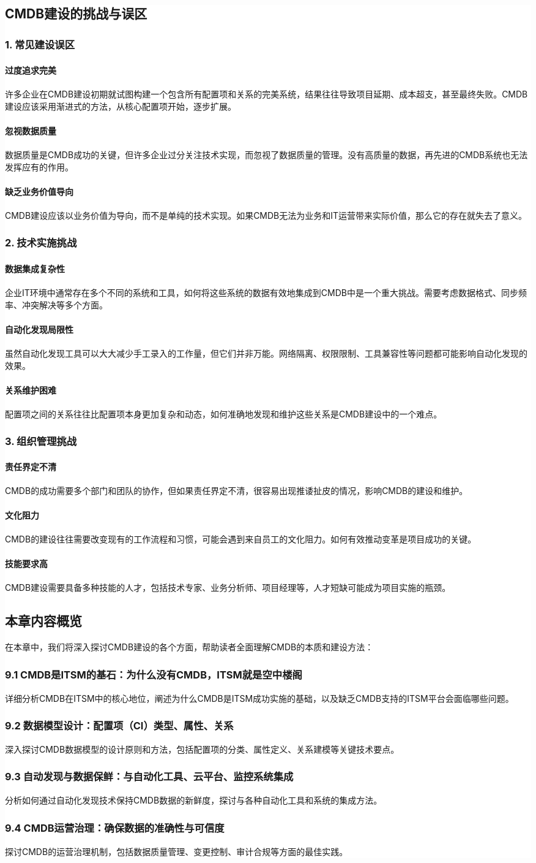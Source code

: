 ## CMDB建设的挑战与误区

### 1. 常见建设误区

#### 过度追求完美
许多企业在CMDB建设初期就试图构建一个包含所有配置项和关系的完美系统，结果往往导致项目延期、成本超支，甚至最终失败。CMDB建设应该采用渐进式的方法，从核心配置项开始，逐步扩展。

#### 忽视数据质量
数据质量是CMDB成功的关键，但许多企业过分关注技术实现，而忽视了数据质量的管理。没有高质量的数据，再先进的CMDB系统也无法发挥应有的作用。

#### 缺乏业务价值导向
CMDB建设应该以业务价值为导向，而不是单纯的技术实现。如果CMDB无法为业务和IT运营带来实际价值，那么它的存在就失去了意义。

### 2. 技术实施挑战

#### 数据集成复杂性
企业IT环境中通常存在多个不同的系统和工具，如何将这些系统的数据有效地集成到CMDB中是一个重大挑战。需要考虑数据格式、同步频率、冲突解决等多个方面。

#### 自动化发现局限性
虽然自动化发现工具可以大大减少手工录入的工作量，但它们并非万能。网络隔离、权限限制、工具兼容性等问题都可能影响自动化发现的效果。

#### 关系维护困难
配置项之间的关系往往比配置项本身更加复杂和动态，如何准确地发现和维护这些关系是CMDB建设中的一个难点。

### 3. 组织管理挑战

#### 责任界定不清
CMDB的成功需要多个部门和团队的协作，但如果责任界定不清，很容易出现推诿扯皮的情况，影响CMDB的建设和维护。

#### 文化阻力
CMDB的建设往往需要改变现有的工作流程和习惯，可能会遇到来自员工的文化阻力。如何有效推动变革是项目成功的关键。

#### 技能要求高
CMDB建设需要具备多种技能的人才，包括技术专家、业务分析师、项目经理等，人才短缺可能成为项目实施的瓶颈。

## 本章内容概览

在本章中，我们将深入探讨CMDB建设的各个方面，帮助读者全面理解CMDB的本质和建设方法：

### 9.1 CMDB是ITSM的基石：为什么没有CMDB，ITSM就是空中楼阁
详细分析CMDB在ITSM中的核心地位，阐述为什么CMDB是ITSM成功实施的基础，以及缺乏CMDB支持的ITSM平台会面临哪些问题。

### 9.2 数据模型设计：配置项（CI）类型、属性、关系
深入探讨CMDB数据模型的设计原则和方法，包括配置项的分类、属性定义、关系建模等关键技术要点。

### 9.3 自动发现与数据保鲜：与自动化工具、云平台、监控系统集成
分析如何通过自动化发现技术保持CMDB数据的新鲜度，探讨与各种自动化工具和系统的集成方法。

### 9.4 CMDB运营治理：确保数据的准确性与可信度
探讨CMDB的运营治理机制，包括数据质量管理、变更控制、审计合规等方面的最佳实践。

